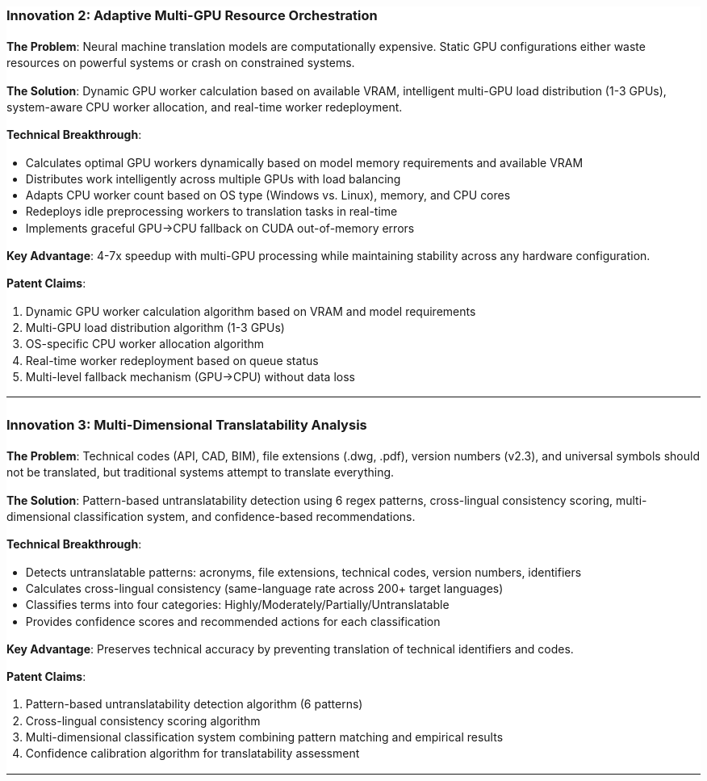 
### Innovation 2: Adaptive Multi-GPU Resource Orchestration

**The Problem**: Neural machine translation models are computationally expensive. Static GPU configurations either waste resources on powerful systems or crash on constrained systems.

**The Solution**: Dynamic GPU worker calculation based on available VRAM, intelligent multi-GPU load distribution (1-3 GPUs), system-aware CPU worker allocation, and real-time worker redeployment.

**Technical Breakthrough**:
- Calculates optimal GPU workers dynamically based on model memory requirements and available VRAM
- Distributes work intelligently across multiple GPUs with load balancing
- Adapts CPU worker count based on OS type (Windows vs. Linux), memory, and CPU cores
- Redeploys idle preprocessing workers to translation tasks in real-time
- Implements graceful GPU→CPU fallback on CUDA out-of-memory errors

**Key Advantage**: 4-7x speedup with multi-GPU processing while maintaining stability across any hardware configuration.

**Patent Claims**:
1. Dynamic GPU worker calculation algorithm based on VRAM and model requirements
2. Multi-GPU load distribution algorithm (1-3 GPUs)
3. OS-specific CPU worker allocation algorithm
4. Real-time worker redeployment based on queue status
5. Multi-level fallback mechanism (GPU→CPU) without data loss

---

### Innovation 3: Multi-Dimensional Translatability Analysis

**The Problem**: Technical codes (API, CAD, BIM), file extensions (.dwg, .pdf), version numbers (v2.3), and universal symbols should not be translated, but traditional systems attempt to translate everything.

**The Solution**: Pattern-based untranslatability detection using 6 regex patterns, cross-lingual consistency scoring, multi-dimensional classification system, and confidence-based recommendations.

**Technical Breakthrough**:
- Detects untranslatable patterns: acronyms, file extensions, technical codes, version numbers, identifiers
- Calculates cross-lingual consistency (same-language rate across 200+ target languages)
- Classifies terms into four categories: Highly/Moderately/Partially/Untranslatable
- Provides confidence scores and recommended actions for each classification

**Key Advantage**: Preserves technical accuracy by preventing translation of technical identifiers and codes.

**Patent Claims**:
1. Pattern-based untranslatability detection algorithm (6 patterns)
2. Cross-lingual consistency scoring algorithm
3. Multi-dimensional classification system combining pattern matching and empirical results
4. Confidence calibration algorithm for translatability assessment

---
